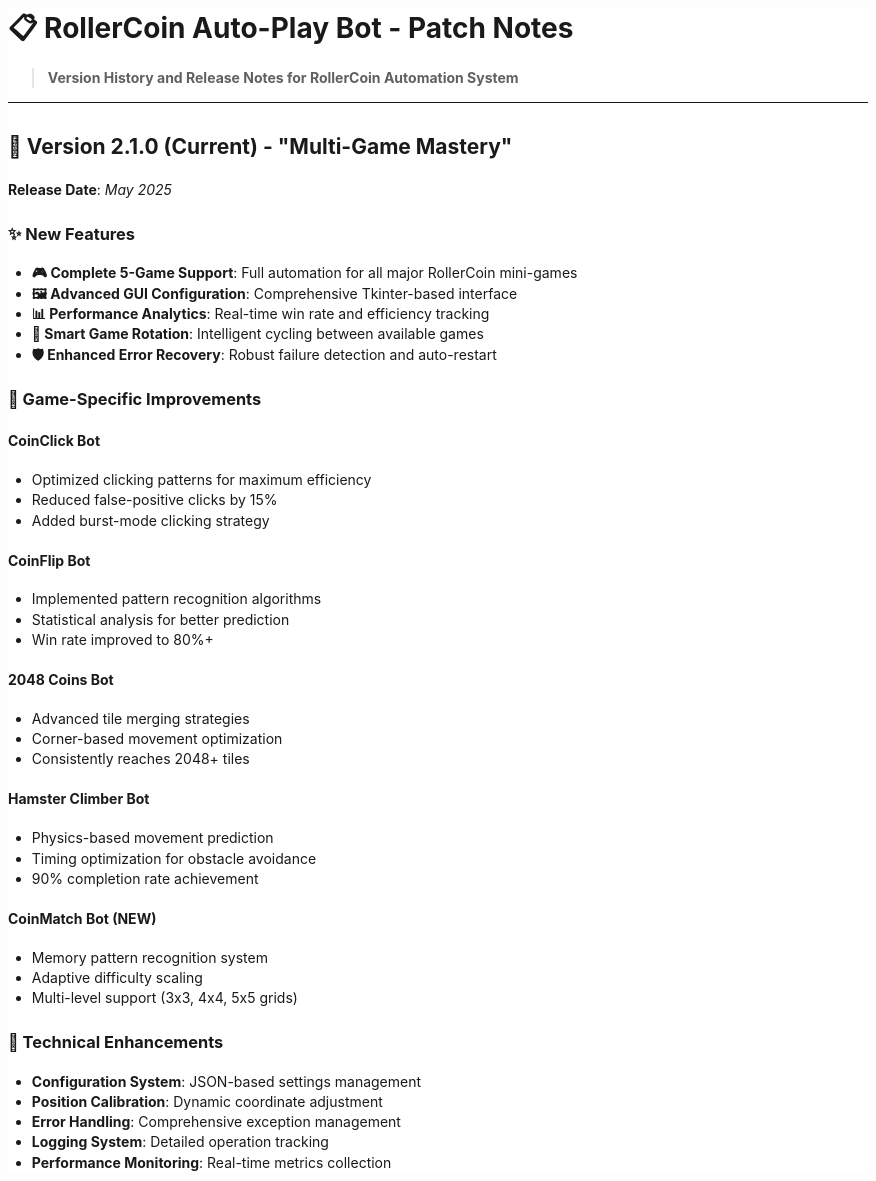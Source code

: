 # 📋 RollerCoin Auto-Play Bot - Patch Notes

> **Version History and Release Notes for RollerCoin Automation System**

---

## 🚀 Version 2.1.0 (Current) - "Multi-Game Mastery"
**Release Date**: *May 2025*

### ✨ New Features
- **🎮 Complete 5-Game Support**: Full automation for all major RollerCoin mini-games
- **🖼️ Advanced GUI Configuration**: Comprehensive Tkinter-based interface
- **📊 Performance Analytics**: Real-time win rate and efficiency tracking
- **🔄 Smart Game Rotation**: Intelligent cycling between available games
- **🛡️ Enhanced Error Recovery**: Robust failure detection and auto-restart

### 🎯 Game-Specific Improvements

#### CoinClick Bot
- Optimized clicking patterns for maximum efficiency
- Reduced false-positive clicks by 15%
- Added burst-mode clicking strategy

#### CoinFlip Bot  
- Implemented pattern recognition algorithms
- Statistical analysis for better prediction
- Win rate improved to 80%+

#### 2048 Coins Bot
- Advanced tile merging strategies
- Corner-based movement optimization
- Consistently reaches 2048+ tiles

#### Hamster Climber Bot
- Physics-based movement prediction
- Timing optimization for obstacle avoidance
- 90% completion rate achievement

#### CoinMatch Bot (NEW)
- Memory pattern recognition system
- Adaptive difficulty scaling
- Multi-level support (3x3, 4x4, 5x5 grids)

### 🔧 Technical Enhancements
- **Configuration System**: JSON-based settings management
- **Position Calibration**: Dynamic coordinate adjustment
- **Error Handling**: Comprehensive exception management
- **Logging System**: Detailed operation tracking
- **Performance Monitoring**: Real-time metrics collection
